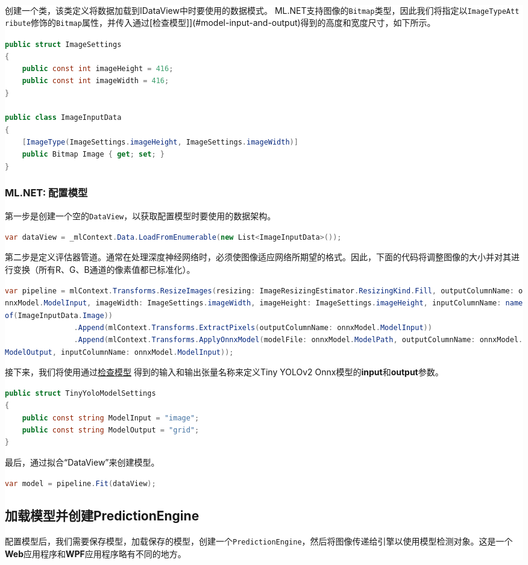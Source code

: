 创建一个类，该类定义将数据加载到IDataView中时要使用的数据模式。 ML.NET支持图像的`Bitmap`类型，因此我们将指定以`ImageTypeAttribute`修饰的`Bitmap`属性，并传入通过[检查模型]](#model-input-and-output)得到的高度和宽度尺寸，如下所示。

```csharp
public struct ImageSettings
{
    public const int imageHeight = 416;
    public const int imageWidth = 416;
}

public class ImageInputData
{
    [ImageType(ImageSettings.imageHeight, ImageSettings.imageWidth)]
    public Bitmap Image { get; set; }
}
```

### ML.NET: 配置模型

第一步是创建一个空的`DataView`，以获取配置模型时要使用的数据架构。

```csharp
var dataView = _mlContext.Data.LoadFromEnumerable(new List<ImageInputData>());
```

第二步是定义评估器管道。通常在处理深度神经网络时，必须使图像适应网络所期望的格式。因此，下面的代码将调整图像的大小并对其进行变换（所有R、G、B通道的像素值都已标准化）。

```csharp
var pipeline = mlContext.Transforms.ResizeImages(resizing: ImageResizingEstimator.ResizingKind.Fill, outputColumnName: onnxModel.ModelInput, imageWidth: ImageSettings.imageWidth, imageHeight: ImageSettings.imageHeight, inputColumnName: nameof(ImageInputData.Image))
                .Append(mlContext.Transforms.ExtractPixels(outputColumnName: onnxModel.ModelInput))
                .Append(mlContext.Transforms.ApplyOnnxModel(modelFile: onnxModel.ModelPath, outputColumnName: onnxModel.ModelOutput, inputColumnName: onnxModel.ModelInput));
```

接下来，我们将使用通过[检查模型](#model-input-and-output) 得到的输入和输出张量名称来定义Tiny YOLOv2 Onnx模型的**input**和**output**参数。

```csharp
public struct TinyYoloModelSettings
{
    public const string ModelInput = "image";
    public const string ModelOutput = "grid";
}
```

最后，通过拟合“DataView”来创建模型。

```csharp
var model = pipeline.Fit(dataView);
```

## 加载模型并创建PredictionEngine

配置模型后，我们需要保存模型，加载保存的模型，创建一个`PredictionEngine`，然后将图像传递给引擎以使用模型检测对象。这是一个**Web**应用程序和**WPF**应用程序略有不同的地方。
